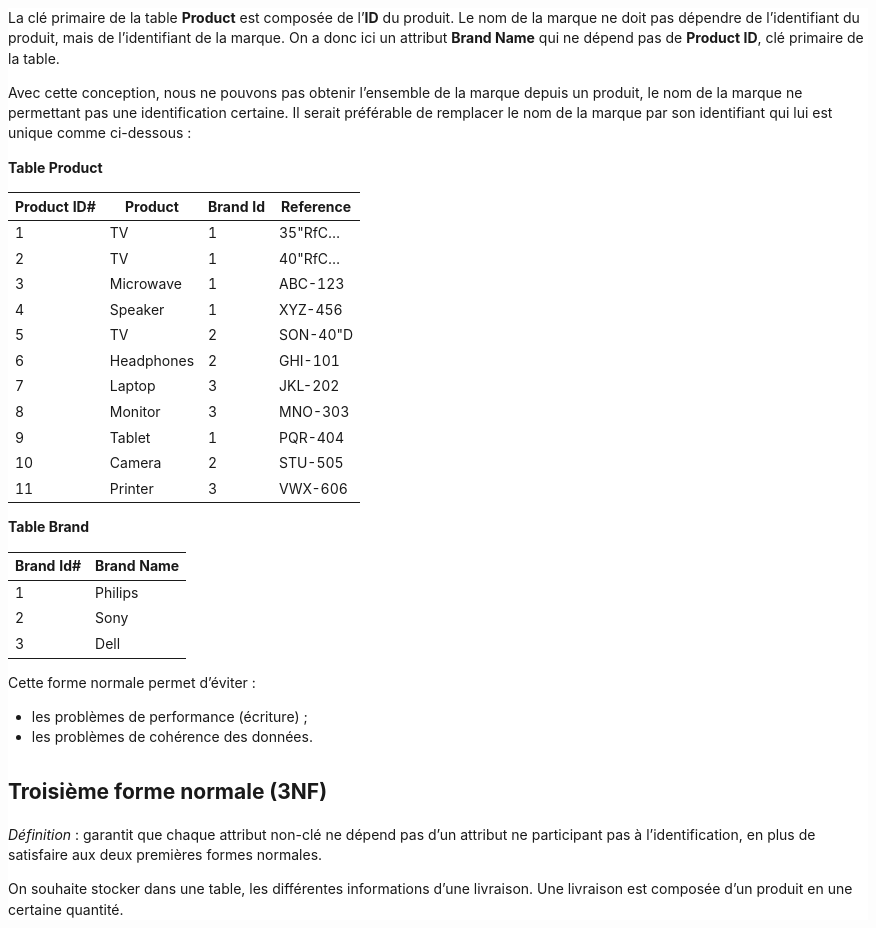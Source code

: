 La clé primaire de la table **Product** est composée de l’**ID** du produit. Le nom de la marque ne doit pas dépendre de l’identifiant du produit, mais de l’identifiant de la marque. On a donc ici un attribut **Brand Name** qui ne dépend pas de **Product ID**, clé primaire de la table.

Avec cette conception, nous ne pouvons pas obtenir l’ensemble de la marque depuis un produit, le nom de la marque ne permettant pas une identification certaine. Il serait préférable de remplacer le nom de la marque par son identifiant qui lui est unique comme ci-dessous :

**Table Product**

|Product ID#|Product|Brand Id|Reference|
|---|---|---|---|
|1|TV|1|35"RfC…|
|2|TV|1|40"RfC…|
|3|Microwave|1|ABC-123|
|4|Speaker|1|XYZ-456|
|5|TV|2|SON-40"D|
|6|Headphones|2|GHI-101|
|7|Laptop|3|JKL-202|
|8|Monitor|3|MNO-303|
|9|Tablet|1|PQR-404|
|10|Camera|2|STU-505|
|11|Printer|3|VWX-606|

**Table Brand**

|Brand Id#|Brand Name|
|---|---|
|1|Philips|
|2|Sony|
|3|Dell|

Cette forme normale permet d’éviter :

- les problèmes de performance (écriture) ;
- les problèmes de cohérence des données.

## Troisième forme normale (3NF)

_Définition_ : garantit que chaque attribut non-clé ne dépend pas d’un attribut ne participant pas à l’identification, en plus de satisfaire aux deux premières formes normales.

On souhaite stocker dans une table, les différentes informations d’une livraison. Une livraison est composée d’un produit en une certaine quantité.
